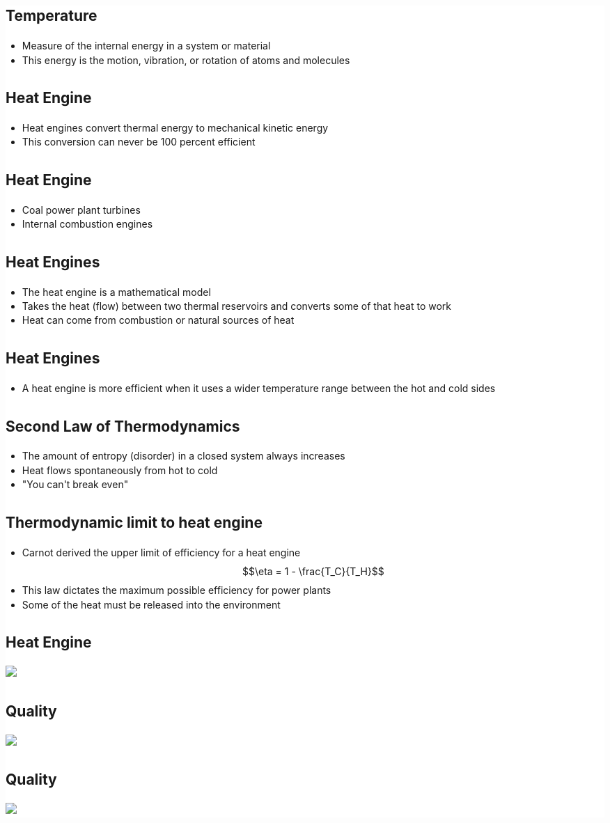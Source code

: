 
## Temperature
- Measure of the internal energy in a system or material
- This energy is the motion, vibration, or rotation of atoms and
  molecules

## Heat Engine
- Heat engines convert thermal energy to mechanical kinetic energy
- This conversion can never be 100 percent efficient

## Heat Engine
- Coal power plant turbines
- Internal combustion engines

## Heat Engines
- The heat engine is a mathematical model
- Takes the heat (flow) between two thermal reservoirs and converts some of
  that heat to work
- Heat can come from combustion or natural sources of heat

## Heat Engines
- A heat engine is more efficient when it uses a wider temperature range
    between the hot and cold sides

## Second Law of Thermodynamics
- The amount of entropy (disorder) in a closed system always increases
- Heat flows spontaneously from hot to cold
- "You can't break even"

## Thermodynamic limit to heat engine
- Carnot derived the upper limit of efficiency for a heat engine
$$\eta = 1 - \frac{T_C}{T_H}$$
- This law dictates the maximum possible efficiency for power plants
- Some of the heat must be released into the environment



## Heat Engine
![](../figures/heat_engine_vector.png)

## Quality
![](../figures/mechanical_thermal.jpg)

## Quality
![](../figures/heat_engine.jpg)
